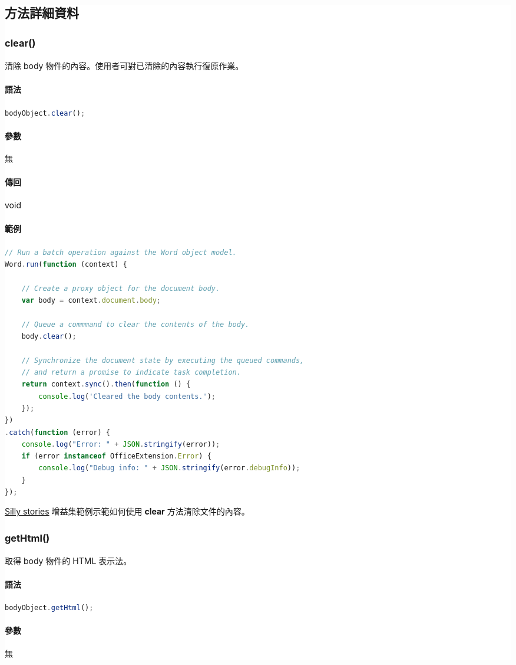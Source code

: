 ## <a name="method-details"></a>方法詳細資料

### <a name="clear()"></a>clear()
清除 body 物件的內容。使用者可對已清除的內容執行復原作業。

#### <a name="syntax"></a>語法
```js
bodyObject.clear();
```

#### <a name="parameters"></a>參數
無

#### <a name="returns"></a>傳回
void

#### <a name="examples"></a>範例
```js
// Run a batch operation against the Word object model.
Word.run(function (context) {

    // Create a proxy object for the document body.
    var body = context.document.body;

    // Queue a commmand to clear the contents of the body.
    body.clear();

    // Synchronize the document state by executing the queued commands,
    // and return a promise to indicate task completion.
    return context.sync().then(function () {
        console.log('Cleared the body contents.');
    });
})
.catch(function (error) {
    console.log("Error: " + JSON.stringify(error));
    if (error instanceof OfficeExtension.Error) {
        console.log("Debug info: " + JSON.stringify(error.debugInfo));
    }
});
```

[Silly stories](https://aka.ms/sillystorywordaddin) 增益集範例示範如何使用 **clear** 方法清除文件的內容。

### <a name="gethtml()"></a>getHtml()
取得 body 物件的 HTML 表示法。

#### <a name="syntax"></a>語法
```js
bodyObject.getHtml();
```

#### <a name="parameters"></a>參數
無
